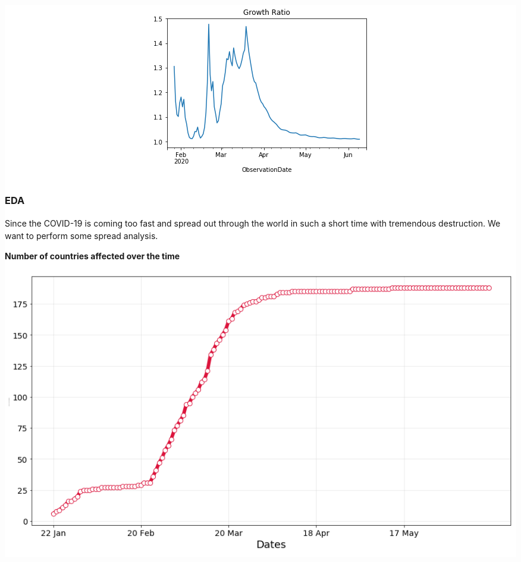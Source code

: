 <p align="center">
  <img src="/image/us5.png">
</p>


### <span id="jump5">EDA</span>

Since the COVID-19 is coming too fast and spread out through the world in such a short time with tremendous destruction. We want to perform some spread analysis.

__Number of countries affected over the time__

<p align="center">
  <img src="/image/spread.png">
</p>
